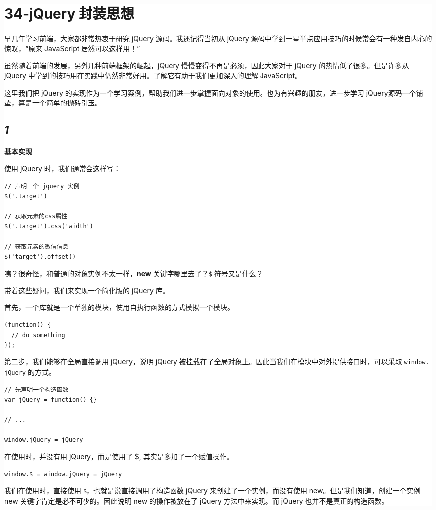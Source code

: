 # 34-jQuery 封装思想

早几年学习前端，大家都非常热衷于研究 jQuery 源码。我还记得当初从 jQuery 源码中学到一星半点应用技巧的时候常会有一种发自内心的惊叹，“原来 JavaScript 居然可以这样用！”

虽然随着前端的发展，另外几种前端框架的崛起，jQuery 慢慢变得不再是必须，因此大家对于 jQuery 的热情低了很多。但是许多从 jQuery 中学到的技巧用在实践中仍然非常好用。了解它有助于我们更加深入的理解 JavaScript。

这里我们把 jQuery 的实现作为一个学习案例，帮助我们进一步掌握面向对象的使用。也为有兴趣的朋友，进一步学习 jQuery源码一个铺垫，算是一个简单的抛砖引玉。

## *1*

**基本实现**

使用 jQuery 时，我们通常会这样写：

```
// 声明一个 jquery 实例
$('.target')

// 获取元素的css属性
$('.target').css('width')

// 获取元素的微信信息
$('target').offset()
```

咦？很奇怪，和普通的对象实例不太一样，**new** 关键字哪里去了？`$` 符号又是什么？

带着这些疑问，我们来实现一个简化版的 jQuery 库。

首先，一个库就是一个单独的模块，使用自执行函数的方式模拟一个模块。

```
(function() {
  // do something
});
```

第二步，我们能够在全局直接调用 jQuery，说明 jQuery 被挂载在了全局对象上。因此当我们在模块中对外提供接口时，可以采取 `window.jQuery` 的方式。

```
// 先声明一个构造函数
var jQuery = function() {}

// ...

window.jQuery = jQuery
```

在使用时，并没有用 jQuery，而是使用了 $, 其实是多加了一个赋值操作。

```
window.$ = window.jQuery = jQuery
```

我们在使用时，直接使用 `$`，也就是说直接调用了构造函数 jQuery 来创建了一个实例，而没有使用 new。但是我们知道，创建一个实例 new 关键字肯定是必不可少的。因此说明 new 的操作被放在了 jQuery 方法中来实现。而 jQuery 也并不是真正的构造函数。
